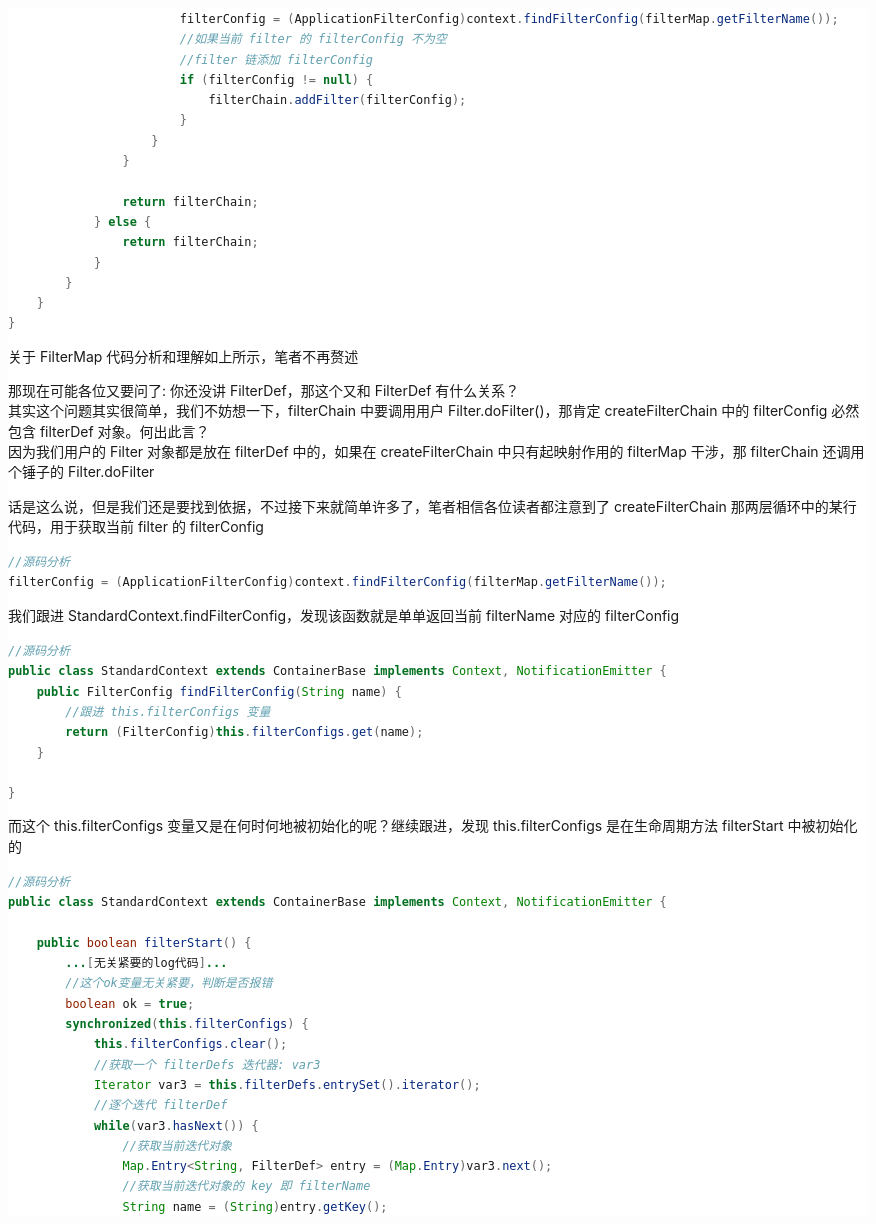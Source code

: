 ```java
                        filterConfig = (ApplicationFilterConfig)context.findFilterConfig(filterMap.getFilterName());
                        //如果当前 filter 的 filterConfig 不为空
                        //filter 链添加 filterConfig
                        if (filterConfig != null) {
                            filterChain.addFilter(filterConfig);
                        }
                    }
                }

                return filterChain;
            } else {
                return filterChain;
            }
        }
    }
}
```

关于 FilterMap 代码分析和理解如上所示，笔者不再赘述  

那现在可能各位又要问了: 你还没讲 FilterDef，那这个又和 FilterDef 有什么关系？  
其实这个问题其实很简单，我们不妨想一下，filterChain 中要调用用户 Filter.doFilter()，那肯定 createFilterChain 中的 filterConfig 必然包含 filterDef 对象。何出此言？  
因为我们用户的 Filter 对象都是放在 filterDef 中的，如果在 createFilterChain 中只有起映射作用的 filterMap 干涉，那 filterChain 还调用个锤子的 Filter.doFilter

话是这么说，但是我们还是要找到依据，不过接下来就简单许多了，笔者相信各位读者都注意到了 createFilterChain 那两层循环中的某行代码，用于获取当前 filter 的 filterConfig

```java
//源码分析
filterConfig = (ApplicationFilterConfig)context.findFilterConfig(filterMap.getFilterName());
```

我们跟进 StandardContext.findFilterConfig，发现该函数就是单单返回当前 filterName 对应的 filterConfig

```java
//源码分析
public class StandardContext extends ContainerBase implements Context, NotificationEmitter {
    public FilterConfig findFilterConfig(String name) {
        //跟进 this.filterConfigs 变量
        return (FilterConfig)this.filterConfigs.get(name);
    }

}
```

而这个 this.filterConfigs 变量又是在何时何地被初始化的呢？继续跟进，发现 this.filterConfigs 是在生命周期方法 filterStart 中被初始化的

```java
//源码分析
public class StandardContext extends ContainerBase implements Context, NotificationEmitter {

    public boolean filterStart() {
        ...[无关紧要的log代码]...
        //这个ok变量无关紧要，判断是否报错
        boolean ok = true;
        synchronized(this.filterConfigs) {
            this.filterConfigs.clear();
            //获取一个 filterDefs 迭代器: var3
            Iterator var3 = this.filterDefs.entrySet().iterator();
            //逐个迭代 filterDef
            while(var3.hasNext()) {
                //获取当前迭代对象
                Map.Entry<String, FilterDef> entry = (Map.Entry)var3.next();
                //获取当前迭代对象的 key 即 filterName
                String name = (String)entry.getKey();
```